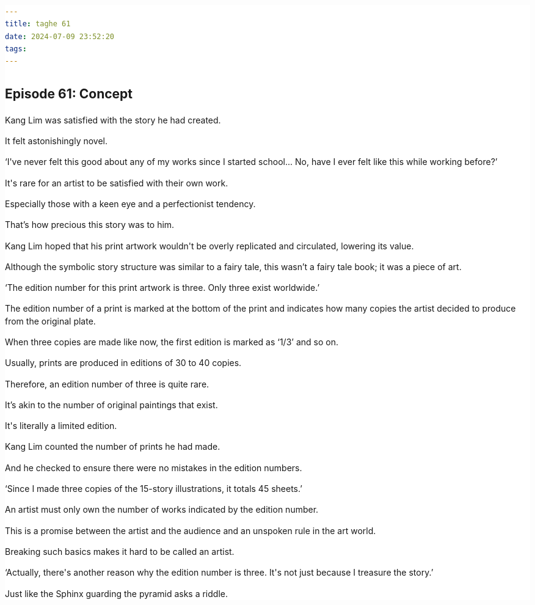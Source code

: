 ```yaml
---
title: taghe 61
date: 2024-07-09 23:52:20
tags:
---
```



## Episode 61: Concept  

Kang Lim was satisfied with the story he had created.  

It felt astonishingly novel.  

‘I've never felt this good about any of my works since I started school... No, have I ever felt like this while working before?’  

It's rare for an artist to be satisfied with their own work.  

Especially those with a keen eye and a perfectionist tendency.  

That’s how precious this story was to him.  

Kang Lim hoped that his print artwork wouldn't be overly replicated and circulated, lowering its value.  

Although the symbolic story structure was similar to a fairy tale, this wasn’t a fairy tale book; it was a piece of art.  

‘The edition number for this print artwork is three. Only three exist worldwide.’  

The edition number of a print is marked at the bottom of the print and indicates how many copies the artist decided to produce from the original plate.  

When three copies are made like now, the first edition is marked as ‘1/3’ and so on.  

Usually, prints are produced in editions of 30 to 40 copies.  

Therefore, an edition number of three is quite rare.  

It’s akin to the number of original paintings that exist.  

It's literally a limited edition.  

Kang Lim counted the number of prints he had made.  

And he checked to ensure there were no mistakes in the edition numbers.  

‘Since I made three copies of the 15-story illustrations, it totals 45 sheets.’  

An artist must only own the number of works indicated by the edition number.  

This is a promise between the artist and the audience and an unspoken rule in the art world.  

Breaking such basics makes it hard to be called an artist.  

‘Actually, there's another reason why the edition number is three. It's not just because I treasure the story.’  

Just like the Sphinx guarding the pyramid asks a riddle.  
